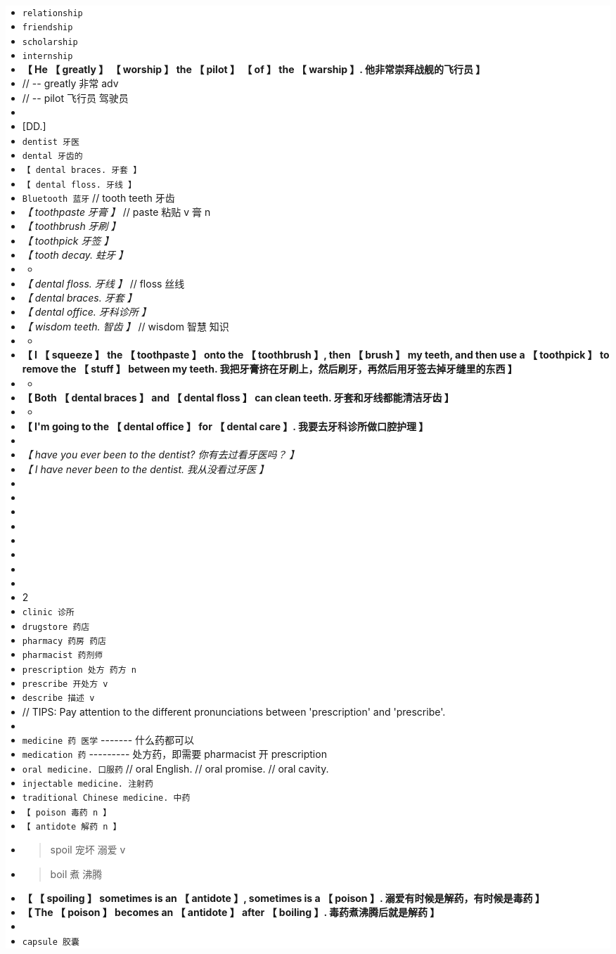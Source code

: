 - `relationship`
- `friendship`
- `scholarship`
- `internship`
- **【 He 【 greatly 】 【 worship 】 the 【 pilot 】 【 of 】 the 【 warship 】. 他非常崇拜战舰的飞行员 】**
- // -- greatly 非常 adv
- // -- pilot 飞行员 驾驶员
-
- [DD.]
- `dentist 牙医`
- `dental 牙齿的`
- `【 dental braces. 牙套 】`
- `【 dental floss. 牙线 】`
- `Bluetooth 蓝牙` // tooth teeth 牙齿
- _【 toothpaste 牙膏 】_ // paste 粘贴 v 膏 n
- _【 toothbrush 牙刷 】_
- _【 toothpick 牙签 】_
- _【 tooth decay. 蛀牙 】_
- -
- _【 dental floss. 牙线 】_ // floss 丝线
- _【 dental braces. 牙套 】_
- _【 dental office. 牙科诊所 】_
- _【 wisdom teeth. 智齿 】_ // wisdom 智慧 知识
- -
- **【 I 【 squeeze 】 the 【 toothpaste 】 onto the 【 toothbrush 】, then 【 brush 】 my teeth, and then use a 【 toothpick 】 to remove the 【 stuff 】 between my teeth. 我把牙膏挤在牙刷上，然后刷牙，再然后用牙签去掉牙缝里的东西 】**
- -
- **【 Both 【 dental braces 】 and 【 dental floss 】 can clean teeth. 牙套和牙线都能清洁牙齿 】**
- -
- **【 I'm going to the 【 dental office 】 for 【 dental care 】. 我要去牙科诊所做口腔护理 】**
-
- _【 have you ever been to the dentist? 你有去过看牙医吗？ 】_
- _【 I have never been to the dentist. 我从没看过牙医 】_
-
-
-
-
-
-
-
-
- 2
- `clinic 诊所`
- `drugstore 药店`
- `pharmacy 药房 药店`
- `pharmacist 药剂师`
- `prescription 处方 药方 n`
- `prescribe 开处方 v`
- `describe 描述 v`
- // TIPS: Pay attention to the different pronunciations between 'prescription' and 'prescribe'.
-
- `medicine 药 医学` ------- 什么药都可以
- `medication 药` --------- 处方药，即需要 pharmacist 开 prescription
- `oral medicine. 口服药` // oral English. // oral promise. // oral cavity.
- `injectable medicine. 注射药`
- `traditional Chinese medicine. 中药`
- `【 poison 毒药 n 】`
- `【 antidote 解药 n 】`
- > spoil 宠坏 溺爱 v
- > boil 煮 沸腾
- **【 【 spoiling 】 sometimes is an 【 antidote 】, sometimes is a 【 poison 】. 溺爱有时候是解药，有时候是毒药 】**
- **【 The 【 poison 】 becomes an 【 antidote 】 after 【 boiling 】. 毒药煮沸腾后就是解药 】**
-
- `capsule 胶囊`